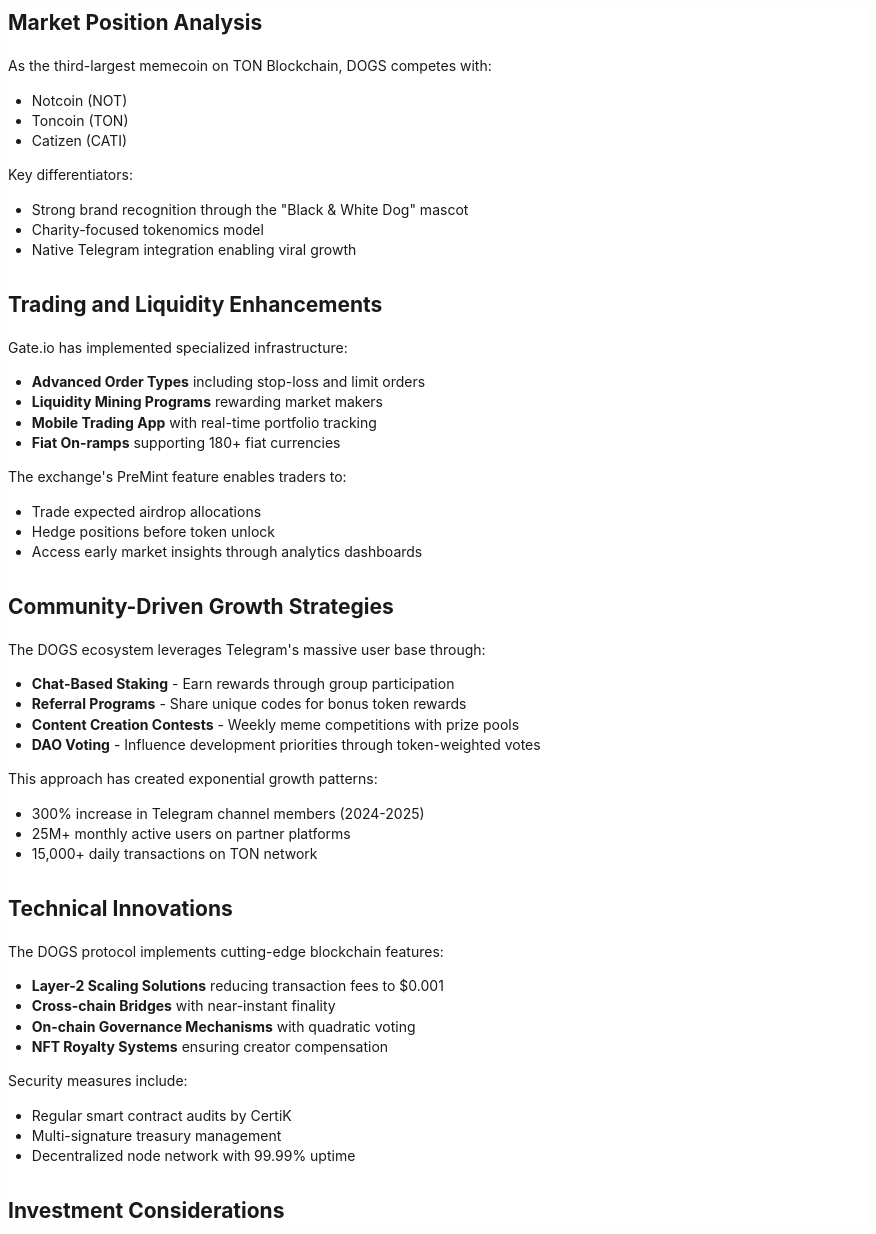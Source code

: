 ## Market Position Analysis

As the third-largest memecoin on TON Blockchain, DOGS competes with:
- Notcoin (NOT)
- Toncoin (TON)
- Catizen (CATI)

Key differentiators:
- Strong brand recognition through the "Black & White Dog" mascot  
- Charity-focused tokenomics model  
- Native Telegram integration enabling viral growth  

## Trading and Liquidity Enhancements

Gate.io has implemented specialized infrastructure:
- **Advanced Order Types** including stop-loss and limit orders  
- **Liquidity Mining Programs** rewarding market makers  
- **Mobile Trading App** with real-time portfolio tracking  
- **Fiat On-ramps** supporting 180+ fiat currencies  

The exchange's PreMint feature enables traders to:
- Trade expected airdrop allocations  
- Hedge positions before token unlock  
- Access early market insights through analytics dashboards  

## Community-Driven Growth Strategies

The DOGS ecosystem leverages Telegram's massive user base through:
- **Chat-Based Staking** - Earn rewards through group participation  
- **Referral Programs** - Share unique codes for bonus token rewards  
- **Content Creation Contests** - Weekly meme competitions with prize pools  
- **DAO Voting** - Influence development priorities through token-weighted votes  

This approach has created exponential growth patterns:
- 300% increase in Telegram channel members (2024-2025)  
- 25M+ monthly active users on partner platforms  
- 15,000+ daily transactions on TON network  

## Technical Innovations

The DOGS protocol implements cutting-edge blockchain features:
- **Layer-2 Scaling Solutions** reducing transaction fees to $0.001  
- **Cross-chain Bridges** with near-instant finality  
- **On-chain Governance Mechanisms** with quadratic voting  
- **NFT Royalty Systems** ensuring creator compensation  

Security measures include:
- Regular smart contract audits by CertiK  
- Multi-signature treasury management  
- Decentralized node network with 99.99% uptime  

## Investment Considerations
